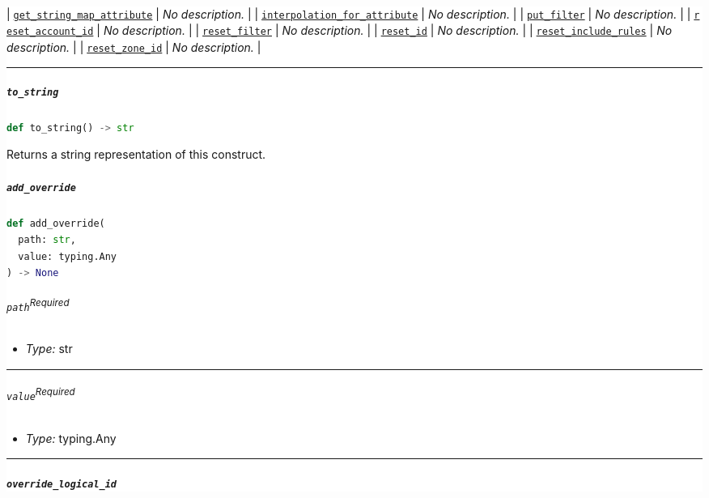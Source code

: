 | <code><a href="#@cdktf/provider-cloudflare.dataCloudflareRulesets.DataCloudflareRulesets.getStringMapAttribute">get_string_map_attribute</a></code> | *No description.* |
| <code><a href="#@cdktf/provider-cloudflare.dataCloudflareRulesets.DataCloudflareRulesets.interpolationForAttribute">interpolation_for_attribute</a></code> | *No description.* |
| <code><a href="#@cdktf/provider-cloudflare.dataCloudflareRulesets.DataCloudflareRulesets.putFilter">put_filter</a></code> | *No description.* |
| <code><a href="#@cdktf/provider-cloudflare.dataCloudflareRulesets.DataCloudflareRulesets.resetAccountId">reset_account_id</a></code> | *No description.* |
| <code><a href="#@cdktf/provider-cloudflare.dataCloudflareRulesets.DataCloudflareRulesets.resetFilter">reset_filter</a></code> | *No description.* |
| <code><a href="#@cdktf/provider-cloudflare.dataCloudflareRulesets.DataCloudflareRulesets.resetId">reset_id</a></code> | *No description.* |
| <code><a href="#@cdktf/provider-cloudflare.dataCloudflareRulesets.DataCloudflareRulesets.resetIncludeRules">reset_include_rules</a></code> | *No description.* |
| <code><a href="#@cdktf/provider-cloudflare.dataCloudflareRulesets.DataCloudflareRulesets.resetZoneId">reset_zone_id</a></code> | *No description.* |

---

##### `to_string` <a name="to_string" id="@cdktf/provider-cloudflare.dataCloudflareRulesets.DataCloudflareRulesets.toString"></a>

```python
def to_string() -> str
```

Returns a string representation of this construct.

##### `add_override` <a name="add_override" id="@cdktf/provider-cloudflare.dataCloudflareRulesets.DataCloudflareRulesets.addOverride"></a>

```python
def add_override(
  path: str,
  value: typing.Any
) -> None
```

###### `path`<sup>Required</sup> <a name="path" id="@cdktf/provider-cloudflare.dataCloudflareRulesets.DataCloudflareRulesets.addOverride.parameter.path"></a>

- *Type:* str

---

###### `value`<sup>Required</sup> <a name="value" id="@cdktf/provider-cloudflare.dataCloudflareRulesets.DataCloudflareRulesets.addOverride.parameter.value"></a>

- *Type:* typing.Any

---

##### `override_logical_id` <a name="override_logical_id" id="@cdktf/provider-cloudflare.dataCloudflareRulesets.DataCloudflareRulesets.overrideLogicalId"></a>
